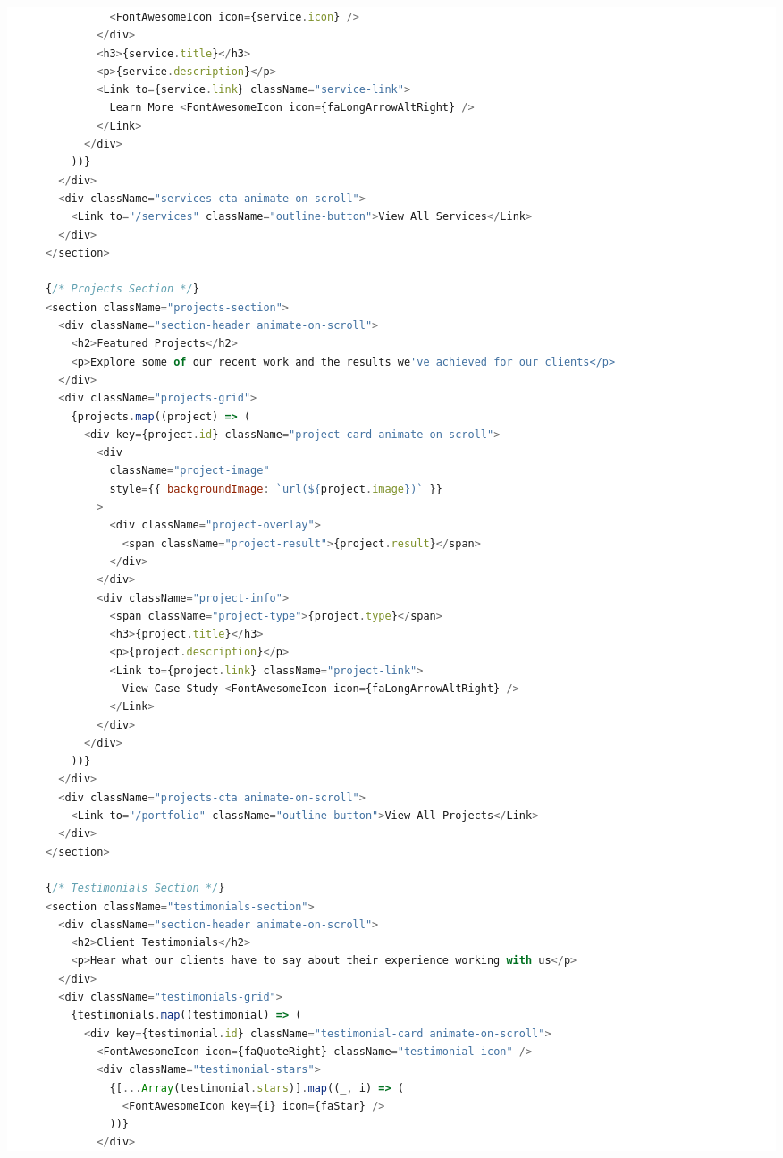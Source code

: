 ```javascript:frontend/src/pages/Home.js
                <FontAwesomeIcon icon={service.icon} />
              </div>
              <h3>{service.title}</h3>
              <p>{service.description}</p>
              <Link to={service.link} className="service-link">
                Learn More <FontAwesomeIcon icon={faLongArrowAltRight} />
              </Link>
            </div>
          ))}
        </div>
        <div className="services-cta animate-on-scroll">
          <Link to="/services" className="outline-button">View All Services</Link>
        </div>
      </section>

      {/* Projects Section */}
      <section className="projects-section">
        <div className="section-header animate-on-scroll">
          <h2>Featured Projects</h2>
          <p>Explore some of our recent work and the results we've achieved for our clients</p>
        </div>
        <div className="projects-grid">
          {projects.map((project) => (
            <div key={project.id} className="project-card animate-on-scroll">
              <div 
                className="project-image" 
                style={{ backgroundImage: `url(${project.image})` }}
              >
                <div className="project-overlay">
                  <span className="project-result">{project.result}</span>
                </div>
              </div>
              <div className="project-info">
                <span className="project-type">{project.type}</span>
                <h3>{project.title}</h3>
                <p>{project.description}</p>
                <Link to={project.link} className="project-link">
                  View Case Study <FontAwesomeIcon icon={faLongArrowAltRight} />
                </Link>
              </div>
            </div>
          ))}
        </div>
        <div className="projects-cta animate-on-scroll">
          <Link to="/portfolio" className="outline-button">View All Projects</Link>
        </div>
      </section>

      {/* Testimonials Section */}
      <section className="testimonials-section">
        <div className="section-header animate-on-scroll">
          <h2>Client Testimonials</h2>
          <p>Hear what our clients have to say about their experience working with us</p>
        </div>
        <div className="testimonials-grid">
          {testimonials.map((testimonial) => (
            <div key={testimonial.id} className="testimonial-card animate-on-scroll">
              <FontAwesomeIcon icon={faQuoteRight} className="testimonial-icon" />
              <div className="testimonial-stars">
                {[...Array(testimonial.stars)].map((_, i) => (
                  <FontAwesomeIcon key={i} icon={faStar} />
                ))}
              </div>
```